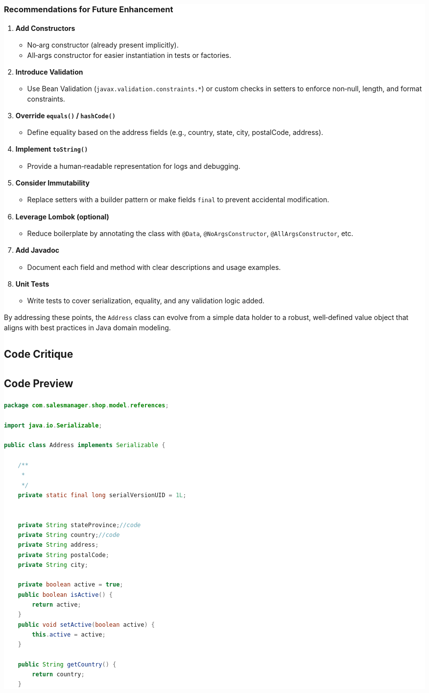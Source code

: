 ### Recommendations for Future Enhancement
1. **Add Constructors**  
   - No‑arg constructor (already present implicitly).  
   - All‑args constructor for easier instantiation in tests or factories.  

2. **Introduce Validation**  
   - Use Bean Validation (`javax.validation.constraints.*`) or custom checks in setters to enforce non‑null, length, and format constraints.  

3. **Override `equals()` / `hashCode()`**  
   - Define equality based on the address fields (e.g., country, state, city, postalCode, address).  

4. **Implement `toString()`**  
   - Provide a human‑readable representation for logs and debugging.  

5. **Consider Immutability**  
   - Replace setters with a builder pattern or make fields `final` to prevent accidental modification.  

6. **Leverage Lombok (optional)**  
   - Reduce boilerplate by annotating the class with `@Data`, `@NoArgsConstructor`, `@AllArgsConstructor`, etc.  

7. **Add Javadoc**  
   - Document each field and method with clear descriptions and usage examples.  

8. **Unit Tests**  
   - Write tests to cover serialization, equality, and any validation logic added.

By addressing these points, the `Address` class can evolve from a simple data holder to a robust, well‑defined value object that aligns with best practices in Java domain modeling.

## Code Critique



## Code Preview

```java
package com.salesmanager.shop.model.references;

import java.io.Serializable;

public class Address implements Serializable {

	/**
	 * 
	 */
	private static final long serialVersionUID = 1L;
	
	
	private String stateProvince;//code
	private String country;//code
	private String address;
	private String postalCode;
	private String city;
	
	private boolean active = true;
	public boolean isActive() {
		return active;
	}
	public void setActive(boolean active) {
		this.active = active;
	}

	public String getCountry() {
		return country;
	}
```